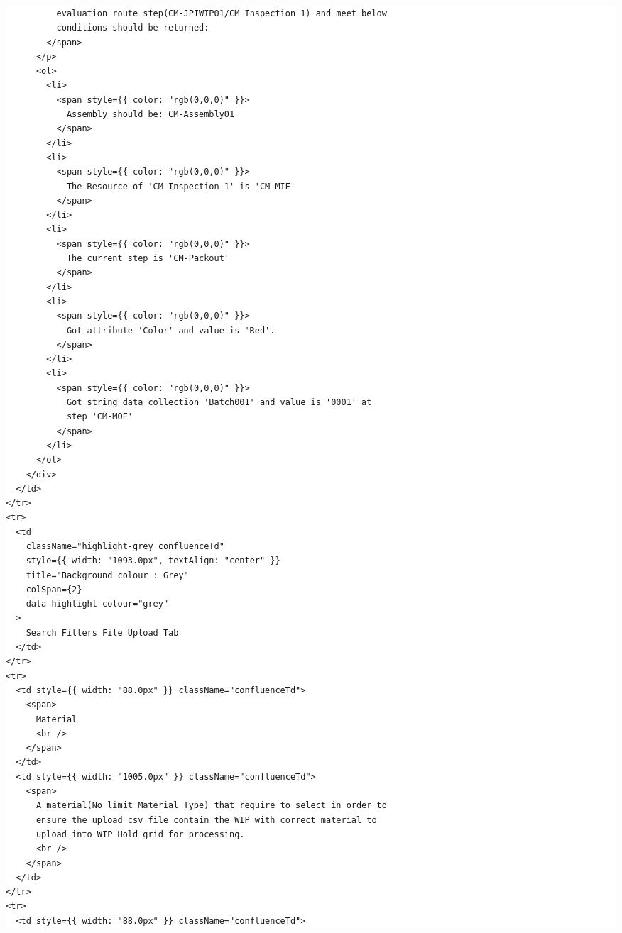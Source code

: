               evaluation route step(CM-JPIWIP01/CM Inspection 1) and meet below
              conditions should be returned:
            </span>
          </p>
          <ol>
            <li>
              <span style={{ color: "rgb(0,0,0)" }}>
                Assembly should be: CM-Assembly01
              </span>
            </li>
            <li>
              <span style={{ color: "rgb(0,0,0)" }}>
                The Resource of 'CM Inspection 1' is 'CM-MIE'
              </span>
            </li>
            <li>
              <span style={{ color: "rgb(0,0,0)" }}>
                The current step is 'CM-Packout'
              </span>
            </li>
            <li>
              <span style={{ color: "rgb(0,0,0)" }}>
                Got attribute 'Color' and value is 'Red'.
              </span>
            </li>
            <li>
              <span style={{ color: "rgb(0,0,0)" }}>
                Got string data collection 'Batch001' and value is '0001' at
                step 'CM-MOE'
              </span>
            </li>
          </ol>
        </div>
      </td>
    </tr>
    <tr>
      <td
        className="highlight-grey confluenceTd"
        style={{ width: "1093.0px", textAlign: "center" }}
        title="Background colour : Grey"
        colSpan={2}
        data-highlight-colour="grey"
      >
        Search Filters File Upload Tab
      </td>
    </tr>
    <tr>
      <td style={{ width: "88.0px" }} className="confluenceTd">
        <span>
          Material
          <br />
        </span>
      </td>
      <td style={{ width: "1005.0px" }} className="confluenceTd">
        <span>
          A material(No limit Material Type) that require to select in order to
          ensure the upload csv file contain the WIP with correct material to
          upload into WIP Hold grid for processing.
          <br />
        </span>
      </td>
    </tr>
    <tr>
      <td style={{ width: "88.0px" }} className="confluenceTd">
